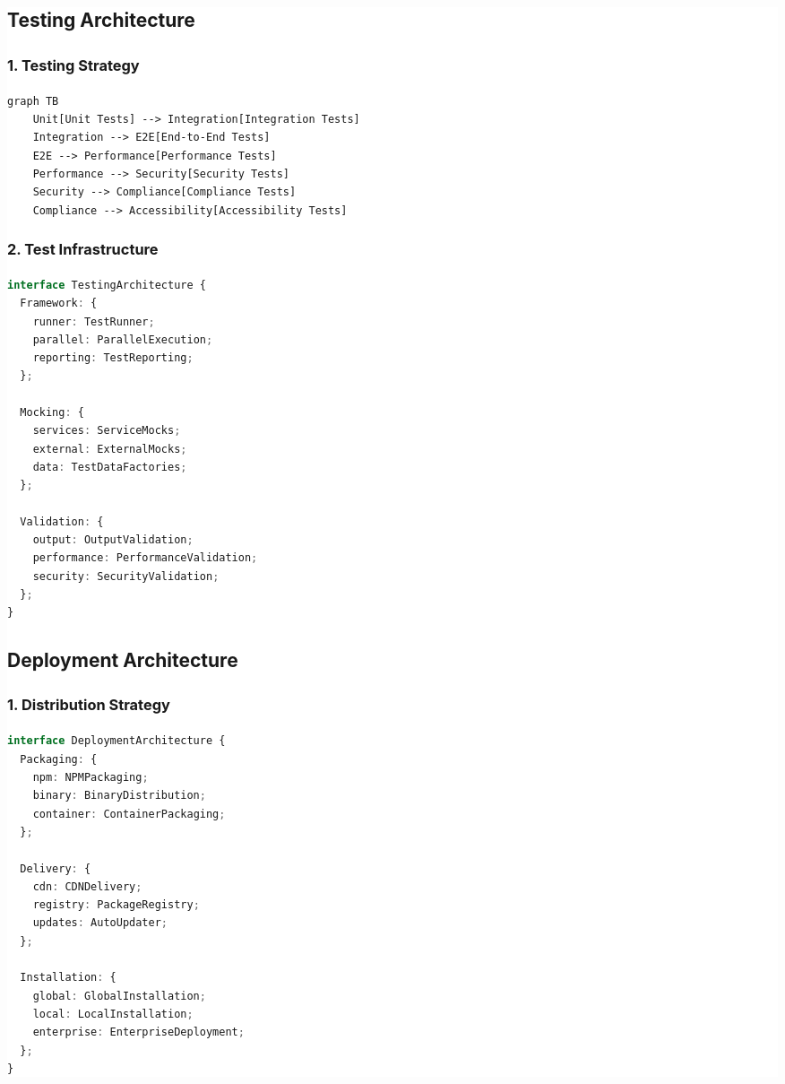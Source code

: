 ## Testing Architecture

### 1. Testing Strategy

```mermaid
graph TB
    Unit[Unit Tests] --> Integration[Integration Tests]
    Integration --> E2E[End-to-End Tests]
    E2E --> Performance[Performance Tests]
    Performance --> Security[Security Tests]
    Security --> Compliance[Compliance Tests]
    Compliance --> Accessibility[Accessibility Tests]
```

### 2. Test Infrastructure

```typescript
interface TestingArchitecture {
  Framework: {
    runner: TestRunner;
    parallel: ParallelExecution;
    reporting: TestReporting;
  };
  
  Mocking: {
    services: ServiceMocks;
    external: ExternalMocks;
    data: TestDataFactories;
  };
  
  Validation: {
    output: OutputValidation;
    performance: PerformanceValidation;
    security: SecurityValidation;
  };
}
```

## Deployment Architecture

### 1. Distribution Strategy

```typescript
interface DeploymentArchitecture {
  Packaging: {
    npm: NPMPackaging;
    binary: BinaryDistribution;
    container: ContainerPackaging;
  };
  
  Delivery: {
    cdn: CDNDelivery;
    registry: PackageRegistry;
    updates: AutoUpdater;
  };
  
  Installation: {
    global: GlobalInstallation;
    local: LocalInstallation;
    enterprise: EnterpriseDeployment;
  };
}
```

